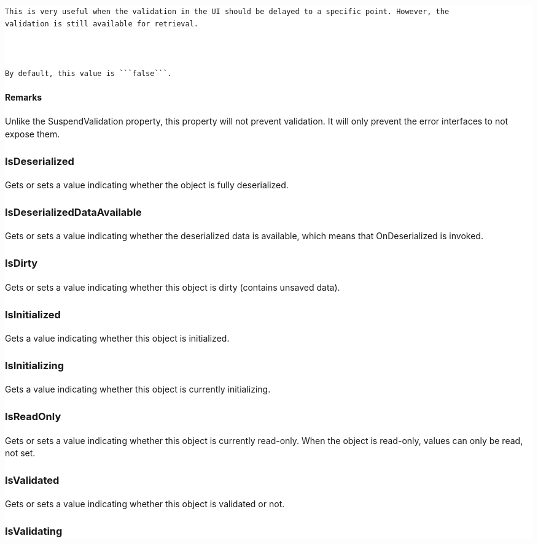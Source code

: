 

    This is very useful when the validation in the UI should be delayed to a specific point. However, the
    validation is still available for retrieval.
    


    By default, this value is ```false```.

#### Remarks

Unlike the SuspendValidation property, this property will not prevent validation. It will only
    prevent the error interfaces to not expose them.



### IsDeserialized

Gets or sets a value indicating whether the object is fully deserialized.



### IsDeserializedDataAvailable

Gets or sets a value indicating whether the deserialized data is available, which means that
    OnDeserialized is invoked.



### IsDirty

Gets or sets a value indicating whether this object is dirty (contains unsaved data).



### IsInitialized

Gets a value indicating whether this object is initialized.



### IsInitializing

Gets a value indicating whether this object is currently initializing.



### IsReadOnly

Gets or sets a value indicating whether this object is currently read-only. When the object is read-only, values can only be read, not set.



### IsValidated

Gets or sets a value indicating whether this object is validated or not.



### IsValidating
